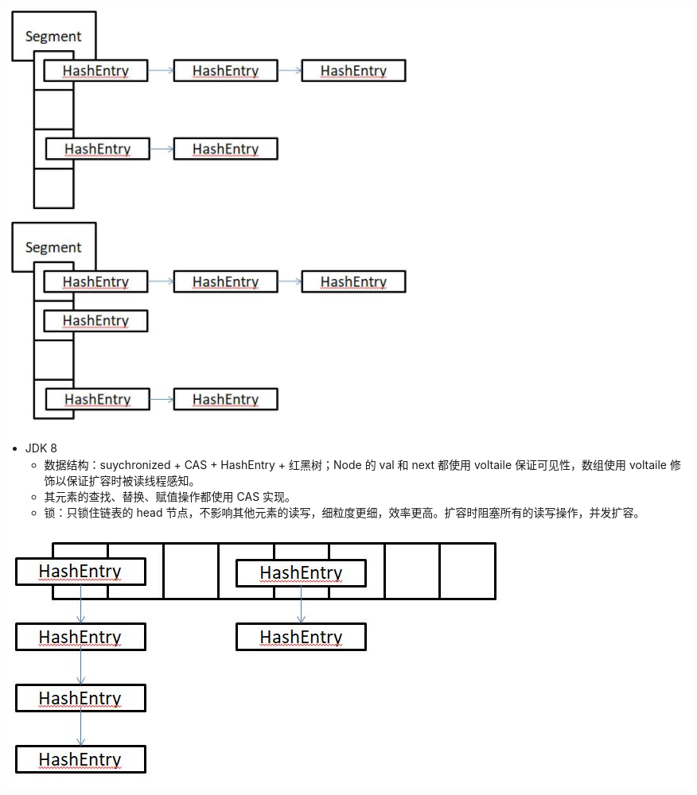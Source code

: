 ![java02-3.jpg](./picture/java02-3.jpg)

* JDK 8
  * 数据结构：suychronized + CAS + HashEntry + 红黑树；Node 的 val 和 next 都使用 voltaile 保证可见性，数组使用 voltaile 修饰以保证扩容时被读线程感知。
  * 其元素的查找、替换、赋值操作都使用 CAS 实现。
  * 锁：只锁住链表的 head 节点，不影响其他元素的读写，细粒度更细，效率更高。扩容时阻塞所有的读写操作，并发扩容。

![java02-4.jpg](./picture/java02-4.jpg)
